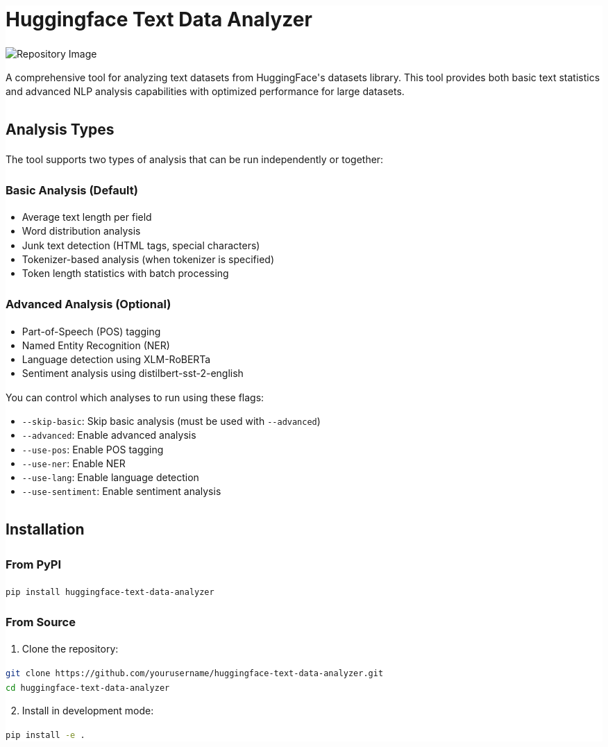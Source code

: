 # Huggingface Text Data Analyzer

![Repository Image](assets/hftxtdata.png)

A comprehensive tool for analyzing text datasets from HuggingFace's datasets library. This tool provides both basic text statistics and advanced NLP analysis capabilities with optimized performance for large datasets.

## Analysis Types

The tool supports two types of analysis that can be run independently or together:

### Basic Analysis (Default)
- Average text length per field
- Word distribution analysis
- Junk text detection (HTML tags, special characters)
- Tokenizer-based analysis (when tokenizer is specified)
- Token length statistics with batch processing

### Advanced Analysis (Optional)
- Part-of-Speech (POS) tagging
- Named Entity Recognition (NER)
- Language detection using XLM-RoBERTa
- Sentiment analysis using distilbert-sst-2-english

You can control which analyses to run using these flags:
- `--skip-basic`: Skip basic analysis (must be used with `--advanced`)
- `--advanced`: Enable advanced analysis
- `--use-pos`: Enable POS tagging
- `--use-ner`: Enable NER
- `--use-lang`: Enable language detection
- `--use-sentiment`: Enable sentiment analysis

## Installation

### From PyPI
```bash
pip install huggingface-text-data-analyzer
```

### From Source
1. Clone the repository:
```bash
git clone https://github.com/yourusername/huggingface-text-data-analyzer.git
cd huggingface-text-data-analyzer
```

2. Install in development mode:
```bash
pip install -e .
```
